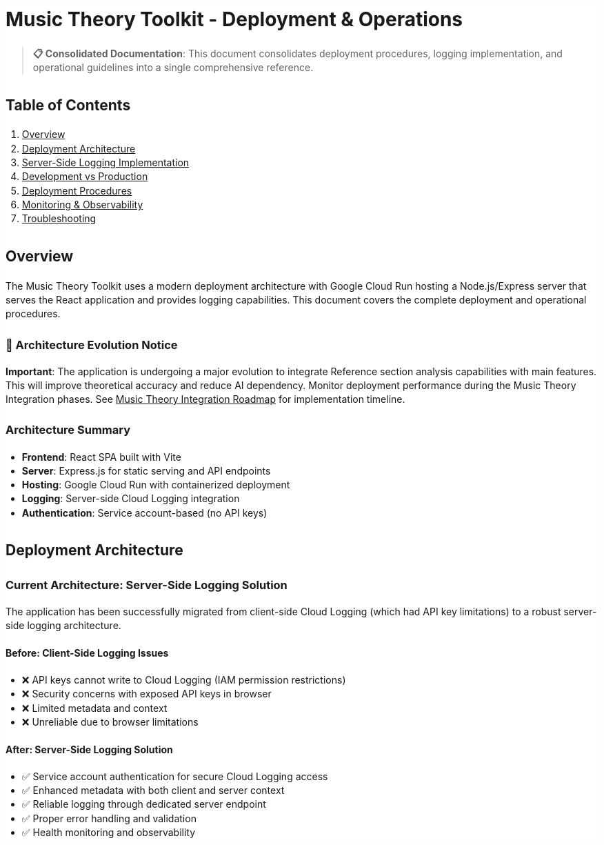 # Music Theory Toolkit - Deployment & Operations

> **📋 Consolidated Documentation**: This document consolidates deployment procedures, logging implementation, and operational guidelines into a single comprehensive reference.

## Table of Contents

1. [Overview](#overview)
2. [Deployment Architecture](#deployment-architecture)
3. [Server-Side Logging Implementation](#server-side-logging-implementation)
4. [Development vs Production](#development-vs-production)
5. [Deployment Procedures](#deployment-procedures)
6. [Monitoring & Observability](#monitoring--observability)
7. [Troubleshooting](#troubleshooting)

## Overview

The Music Theory Toolkit uses a modern deployment architecture with Google Cloud Run hosting a Node.js/Express server that serves the React application and provides logging capabilities. This document covers the complete deployment and operational procedures.

### 🎯 Architecture Evolution Notice
**Important**: The application is undergoing a major evolution to integrate Reference section analysis capabilities with main features. This will improve theoretical accuracy and reduce AI dependency. Monitor deployment performance during the Music Theory Integration phases. See [Music Theory Integration Roadmap](MUSIC_THEORY_INTEGRATION_ROADMAP.md) for implementation timeline.

### Architecture Summary
- **Frontend**: React SPA built with Vite
- **Server**: Express.js for static serving and API endpoints
- **Hosting**: Google Cloud Run with containerized deployment
- **Logging**: Server-side Cloud Logging integration
- **Authentication**: Service account-based (no API keys)

## Deployment Architecture

### Current Architecture: Server-Side Logging Solution

The application has been successfully migrated from client-side Cloud Logging (which had API key limitations) to a robust server-side logging architecture.

#### Before: Client-Side Logging Issues
- ❌ API keys cannot write to Cloud Logging (IAM permission restrictions)
- ❌ Security concerns with exposed API keys in browser
- ❌ Limited metadata and context
- ❌ Unreliable due to browser limitations

#### After: Server-Side Logging Solution
- ✅ Service account authentication for secure Cloud Logging access
- ✅ Enhanced metadata with both client and server context
- ✅ Reliable logging through dedicated server endpoint
- ✅ Proper error handling and validation
- ✅ Health monitoring and observability
